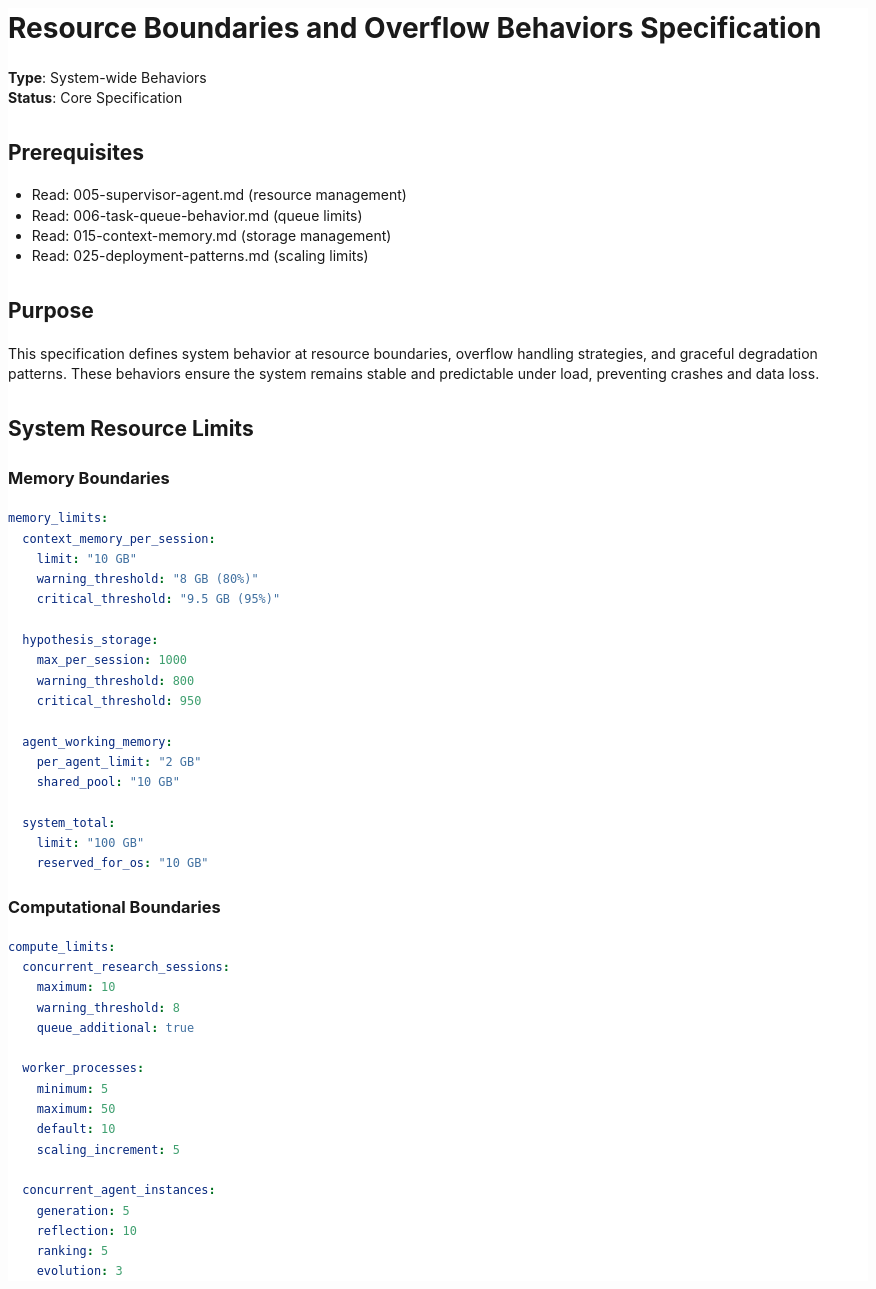 # Resource Boundaries and Overflow Behaviors Specification

**Type**: System-wide Behaviors  
**Status**: Core Specification

## Prerequisites
- Read: 005-supervisor-agent.md (resource management)
- Read: 006-task-queue-behavior.md (queue limits)
- Read: 015-context-memory.md (storage management)
- Read: 025-deployment-patterns.md (scaling limits)

## Purpose

This specification defines system behavior at resource boundaries, overflow handling strategies, and graceful degradation patterns. These behaviors ensure the system remains stable and predictable under load, preventing crashes and data loss.

## System Resource Limits

### Memory Boundaries

```yaml
memory_limits:
  context_memory_per_session:
    limit: "10 GB"
    warning_threshold: "8 GB (80%)"
    critical_threshold: "9.5 GB (95%)"
    
  hypothesis_storage:
    max_per_session: 1000
    warning_threshold: 800
    critical_threshold: 950
    
  agent_working_memory:
    per_agent_limit: "2 GB"
    shared_pool: "10 GB"
    
  system_total:
    limit: "100 GB"
    reserved_for_os: "10 GB"
```

### Computational Boundaries

```yaml
compute_limits:
  concurrent_research_sessions:
    maximum: 10
    warning_threshold: 8
    queue_additional: true
    
  worker_processes:
    minimum: 5
    maximum: 50
    default: 10
    scaling_increment: 5
    
  concurrent_agent_instances:
    generation: 5
    reflection: 10
    ranking: 5
    evolution: 3
```